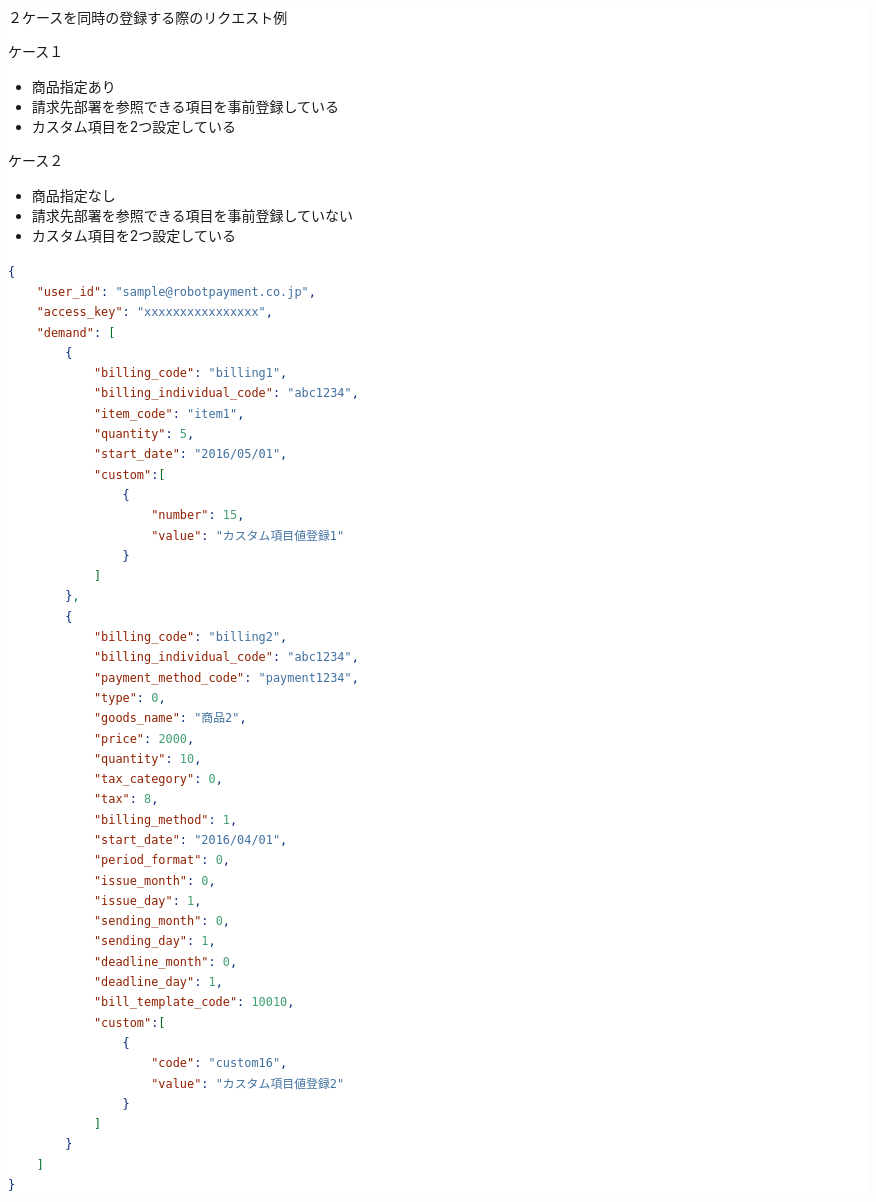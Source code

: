 ２ケースを同時の登録する際のリクエスト例

ケース１
- 商品指定あり
- 請求先部署を参照できる項目を事前登録している
- カスタム項目を2つ設定している

ケース２
- 商品指定なし
- 請求先部署を参照できる項目を事前登録していない
- カスタム項目を2つ設定している

```json
{
    "user_id": "sample@robotpayment.co.jp",
    "access_key": "xxxxxxxxxxxxxxxx",
    "demand": [
        {
            "billing_code": "billing1",
            "billing_individual_code": "abc1234",
            "item_code": "item1",
            "quantity": 5,
            "start_date": "2016/05/01",
            "custom":[
                {
                    "number": 15,
                    "value": "カスタム項目値登録1"
                }
            ]
        },
        {
            "billing_code": "billing2",
            "billing_individual_code": "abc1234",
            "payment_method_code": "payment1234",
            "type": 0,
            "goods_name": "商品2",
            "price": 2000,
            "quantity": 10,
            "tax_category": 0,
            "tax": 8,
            "billing_method": 1,
            "start_date": "2016/04/01",
            "period_format": 0,
            "issue_month": 0,
            "issue_day": 1,
            "sending_month": 0,
            "sending_day": 1,
            "deadline_month": 0,
            "deadline_day": 1,
            "bill_template_code": 10010,
            "custom":[
                {
                    "code": "custom16",
                    "value": "カスタム項目値登録2"
                }
            ]
        }
    ]
}
```
